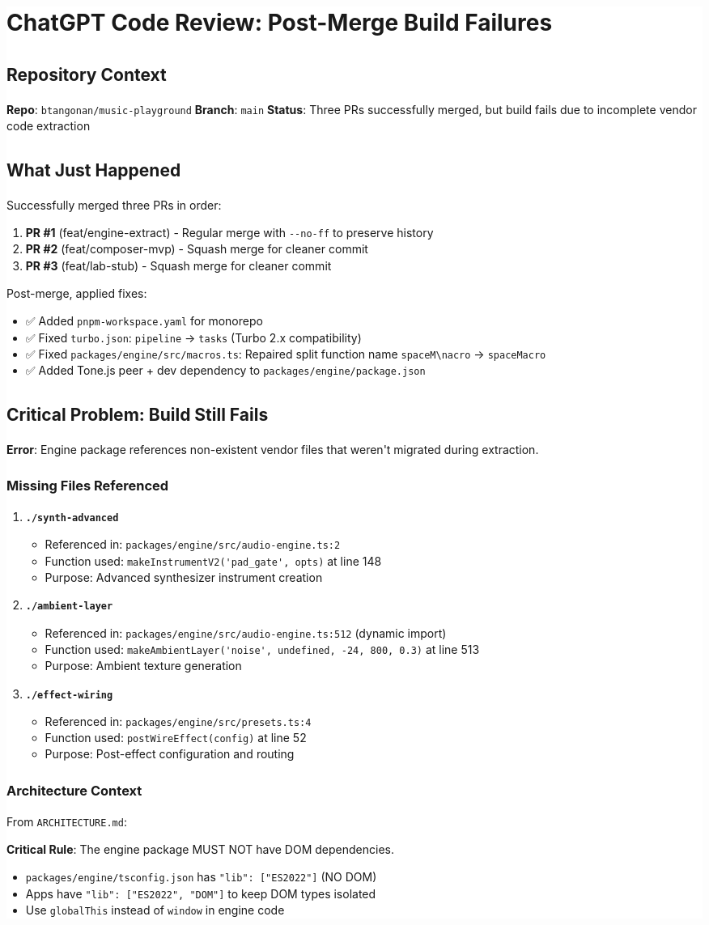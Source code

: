 # ChatGPT Code Review: Post-Merge Build Failures

## Repository Context

**Repo**: `btangonan/music-playground`
**Branch**: `main`
**Status**: Three PRs successfully merged, but build fails due to incomplete vendor code extraction

## What Just Happened

Successfully merged three PRs in order:
1. **PR #1** (feat/engine-extract) - Regular merge with `--no-ff` to preserve history
2. **PR #2** (feat/composer-mvp) - Squash merge for cleaner commit
3. **PR #3** (feat/lab-stub) - Squash merge for cleaner commit

Post-merge, applied fixes:
- ✅ Added `pnpm-workspace.yaml` for monorepo
- ✅ Fixed `turbo.json`: `pipeline` → `tasks` (Turbo 2.x compatibility)
- ✅ Fixed `packages/engine/src/macros.ts`: Repaired split function name `spaceM\nacro` → `spaceMacro`
- ✅ Added Tone.js peer + dev dependency to `packages/engine/package.json`

## Critical Problem: Build Still Fails

**Error**: Engine package references non-existent vendor files that weren't migrated during extraction.

### Missing Files Referenced

1. **`./synth-advanced`**
   - Referenced in: `packages/engine/src/audio-engine.ts:2`
   - Function used: `makeInstrumentV2('pad_gate', opts)` at line 148
   - Purpose: Advanced synthesizer instrument creation

2. **`./ambient-layer`**
   - Referenced in: `packages/engine/src/audio-engine.ts:512` (dynamic import)
   - Function used: `makeAmbientLayer('noise', undefined, -24, 800, 0.3)` at line 513
   - Purpose: Ambient texture generation

3. **`./effect-wiring`**
   - Referenced in: `packages/engine/src/presets.ts:4`
   - Function used: `postWireEffect(config)` at line 52
   - Purpose: Post-effect configuration and routing

### Architecture Context

From `ARCHITECTURE.md`:

**Critical Rule**: The engine package MUST NOT have DOM dependencies.
- `packages/engine/tsconfig.json` has `"lib": ["ES2022"]` (NO DOM)
- Apps have `"lib": ["ES2022", "DOM"]` to keep DOM types isolated
- Use `globalThis` instead of `window` in engine code
